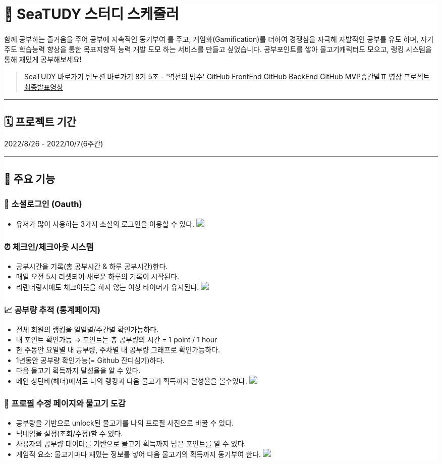# 🐬 SeaTUDY 스터디 스케줄러
함께 공부하는 즐거움을 주어 공부에 지속적인 동기부여 를 주고,
게임화(Gamification)를 더하여 경쟁심을 자극해 자발적인 공부를 유도 하며,
자기주도 학습능력 향상을 통한 목표지향적 능력 개발 도모 하는 서비스를 만들고 싶었습니다.
공부포인트를 쌓아 물고기캐릭터도 모으고, 랭킹 시스템을 통해 재밌게 공부해보세요!

> [SeaTUDY 바로가기](https://www.seatudy.com)
[팀노션 바로가기](https://www.notion.so/5-28efb5cf5701425eb16b1d4e9e449678)
[8기 5조 - '역전의 명수' GitHub](https://github.com/HH8-5-SeaTudy)
[FrontEnd GitHub](https://github.com/HH8-5-SeaTudy/nimo_TypeScript)
[BackEnd GitHub](https://github.com/HH8-5-SeaTudy/BE_SeaTudy)
[MVP중간발표 영상](https://youtu.be/wD_P41b4NOI)
[프로젝트 최종발표영상](https://youtu.be/w7xAVflEV3c)

---
## 🗓 프로젝트 기간
2022/8/26 - 2022/10/7(6주간)

----


## 🔎 주요 기능

### 📱 소셜로그인 (Oauth)
- 유저가 많이 사용하는 3가지 소셜의 로그인을 이용할 수 있다.
![](https://velog.velcdn.com/images/leejpsd/post/1fb142ff-3d95-4a13-838c-892962a3a772/image.gif)


### ⏰ 체크인/체크아웃 시스템
- 공부시간을 기록(총 공부시간 & 하루 공부시간)한다.
- 매일 오전 5시 리셋되어 새로운 하루의 기록이 시작된다.
- 리랜더링시에도 체크아웃을 하지 않는 이상 타이머가 유지된다.
![](https://velog.velcdn.com/images/leejpsd/post/b03abb06-def1-41bb-8775-b0b17dd4decd/image.gif)


### 📈 공부량 추적 (통계페이지)
- 전체 회원의 랭킹을 일일별/주간별 확인가능하다.
- 내 포인트 확인가능 → 포인트는 총 공부량의 시간 = 1 point / 1 hour
- 한 주동안 요일별 내 공부량, 주차별 내 공부량 그래프로 확인가능하다.
- 1년동안 공부량 확인가능(= Github 잔디심기)하다.
- 다음 물고기 획득까지 달성율을 알 수 있다.
- 메인 상단바(헤더)에서도 나의 랭킹과 다음 물고기 획득까지 달성율을 볼수있다. 
![](https://velog.velcdn.com/images/leejpsd/post/84a19448-3b8a-4351-85d1-2f52b896c190/image.gif)

### 🐠 프로필 수정 페이지와 물고기 도감
- 공부량을 기반으로 unlock된 물고기를 나의 프로필 사진으로 바꿀 수 있다.
- 닉네임을 설정(조회/수정)할 수 있다. 
- 사용자의 공부량 데이터를 기반으로 물고기 획득까지 남은 포인트를 알 수 있다.
- 게임적 요소: 물고기마다 재밌는 정보를 넣어 다음 물고기의 획득까지 동기부여 한다.
![](https://velog.velcdn.com/images/leejpsd/post/f553e49f-5bba-46d8-af9e-8ee693259448/image.gif)
